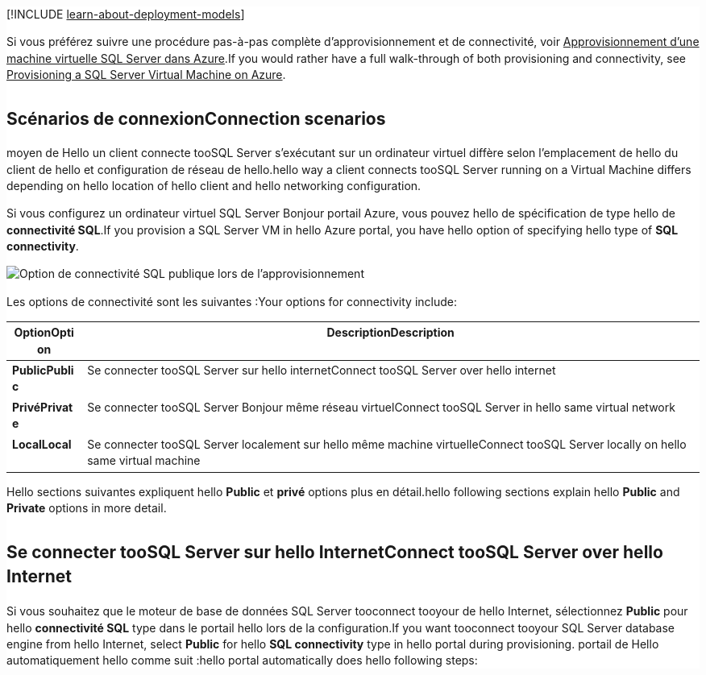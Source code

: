 [!INCLUDE [learn-about-deployment-models](../../../../includes/learn-about-deployment-models-rm-include.md)]

<span data-ttu-id="babf2-111">Si vous préférez suivre une procédure pas-à-pas complète d’approvisionnement et de connectivité, voir [Approvisionnement d’une machine virtuelle SQL Server dans Azure](virtual-machines-windows-portal-sql-server-provision.md).</span><span class="sxs-lookup"><span data-stu-id="babf2-111">If you would rather have a full walk-through of both provisioning and connectivity, see [Provisioning a SQL Server Virtual Machine on Azure](virtual-machines-windows-portal-sql-server-provision.md).</span></span>

## <a name="connection-scenarios"></a><span data-ttu-id="babf2-112">Scénarios de connexion</span><span class="sxs-lookup"><span data-stu-id="babf2-112">Connection scenarios</span></span>

<span data-ttu-id="babf2-113">moyen de Hello un client connecte tooSQL Server s’exécutant sur un ordinateur virtuel diffère selon l’emplacement de hello du client de hello et configuration de réseau de hello.</span><span class="sxs-lookup"><span data-stu-id="babf2-113">hello way a client connects tooSQL Server running on a Virtual Machine differs depending on hello location of hello client and hello networking configuration.</span></span>

<span data-ttu-id="babf2-114">Si vous configurez un ordinateur virtuel SQL Server Bonjour portail Azure, vous pouvez hello de spécification de type hello de **connectivité SQL**.</span><span class="sxs-lookup"><span data-stu-id="babf2-114">If you provision a SQL Server VM in hello Azure portal, you have hello option of specifying hello type of **SQL connectivity**.</span></span>

![Option de connectivité SQL publique lors de l’approvisionnement](./media/virtual-machines-windows-sql-connect/sql-vm-portal-connectivity.png)

<span data-ttu-id="babf2-116">Les options de connectivité sont les suivantes :</span><span class="sxs-lookup"><span data-stu-id="babf2-116">Your options for connectivity include:</span></span>

| <span data-ttu-id="babf2-117">Option</span><span class="sxs-lookup"><span data-stu-id="babf2-117">Option</span></span> | <span data-ttu-id="babf2-118">Description</span><span class="sxs-lookup"><span data-stu-id="babf2-118">Description</span></span> |
|---|---|
| <span data-ttu-id="babf2-119">**Public**</span><span class="sxs-lookup"><span data-stu-id="babf2-119">**Public**</span></span> | <span data-ttu-id="babf2-120">Se connecter tooSQL Server sur hello internet</span><span class="sxs-lookup"><span data-stu-id="babf2-120">Connect tooSQL Server over hello internet</span></span> |
| <span data-ttu-id="babf2-121">**Privé**</span><span class="sxs-lookup"><span data-stu-id="babf2-121">**Private**</span></span> | <span data-ttu-id="babf2-122">Se connecter tooSQL Server Bonjour même réseau virtuel</span><span class="sxs-lookup"><span data-stu-id="babf2-122">Connect tooSQL Server in hello same virtual network</span></span> |
| <span data-ttu-id="babf2-123">**Local**</span><span class="sxs-lookup"><span data-stu-id="babf2-123">**Local**</span></span> | <span data-ttu-id="babf2-124">Se connecter tooSQL Server localement sur hello même machine virtuelle</span><span class="sxs-lookup"><span data-stu-id="babf2-124">Connect tooSQL Server locally on hello same virtual machine</span></span> | 

<span data-ttu-id="babf2-125">Hello sections suivantes expliquent hello **Public** et **privé** options plus en détail.</span><span class="sxs-lookup"><span data-stu-id="babf2-125">hello following sections explain hello **Public** and **Private** options in more detail.</span></span>

## <a name="connect-toosql-server-over-hello-internet"></a><span data-ttu-id="babf2-126">Se connecter tooSQL Server sur hello Internet</span><span class="sxs-lookup"><span data-stu-id="babf2-126">Connect tooSQL Server over hello Internet</span></span>

<span data-ttu-id="babf2-127">Si vous souhaitez que le moteur de base de données SQL Server tooconnect tooyour de hello Internet, sélectionnez **Public** pour hello **connectivité SQL** type dans le portail hello lors de la configuration.</span><span class="sxs-lookup"><span data-stu-id="babf2-127">If you want tooconnect tooyour SQL Server database engine from hello Internet, select **Public** for hello **SQL connectivity** type in hello portal during provisioning.</span></span> <span data-ttu-id="babf2-128">portail de Hello automatiquement hello comme suit :</span><span class="sxs-lookup"><span data-stu-id="babf2-128">hello portal automatically does hello following steps:</span></span>

